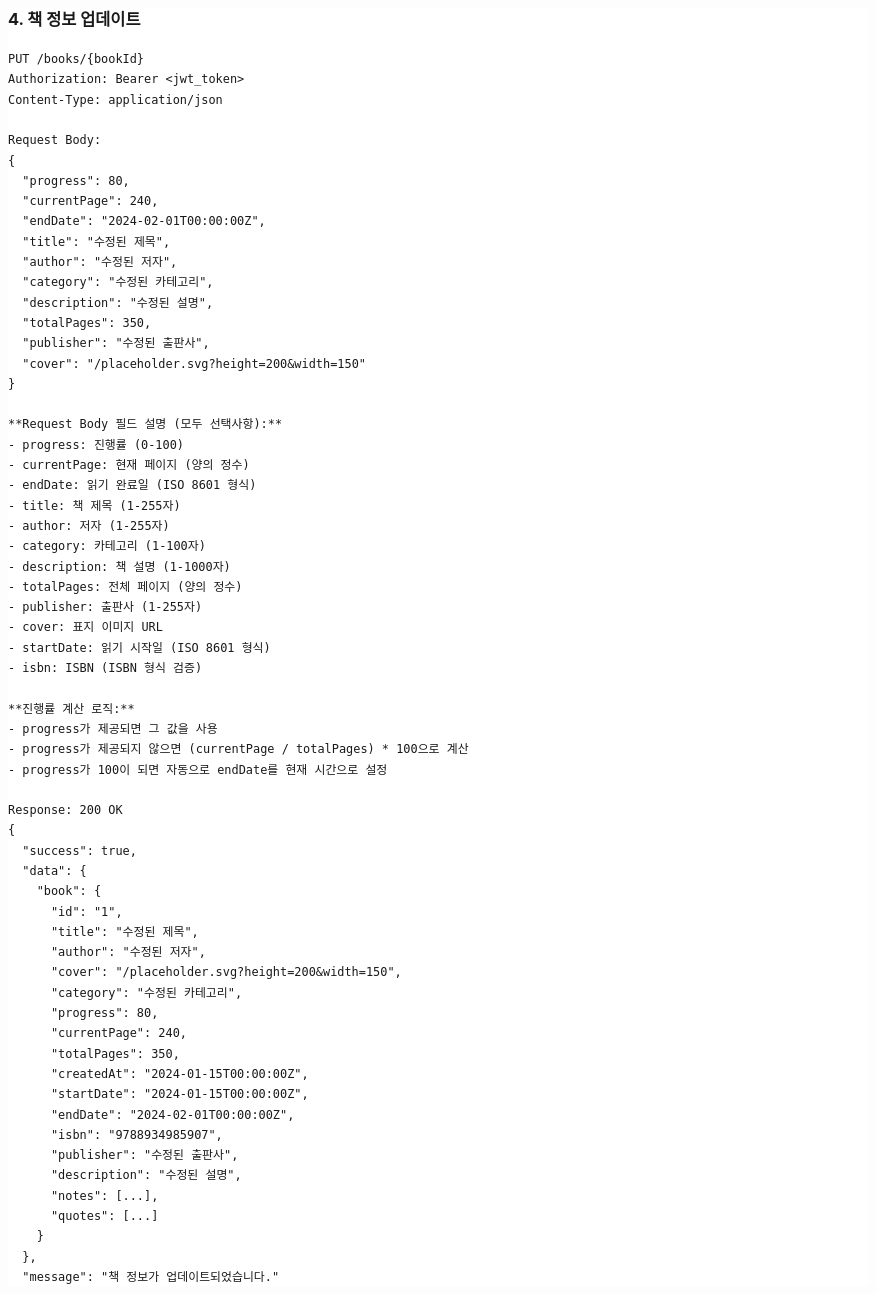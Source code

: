 ### 4. 책 정보 업데이트
```http
PUT /books/{bookId}
Authorization: Bearer <jwt_token>
Content-Type: application/json

Request Body:
{
  "progress": 80,
  "currentPage": 240,
  "endDate": "2024-02-01T00:00:00Z",
  "title": "수정된 제목",
  "author": "수정된 저자",
  "category": "수정된 카테고리",
  "description": "수정된 설명",
  "totalPages": 350,
  "publisher": "수정된 출판사",
  "cover": "/placeholder.svg?height=200&width=150"
}

**Request Body 필드 설명 (모두 선택사항):**
- progress: 진행률 (0-100)
- currentPage: 현재 페이지 (양의 정수)
- endDate: 읽기 완료일 (ISO 8601 형식)
- title: 책 제목 (1-255자)
- author: 저자 (1-255자)
- category: 카테고리 (1-100자)
- description: 책 설명 (1-1000자)
- totalPages: 전체 페이지 (양의 정수)
- publisher: 출판사 (1-255자)
- cover: 표지 이미지 URL
- startDate: 읽기 시작일 (ISO 8601 형식)
- isbn: ISBN (ISBN 형식 검증)

**진행률 계산 로직:**
- progress가 제공되면 그 값을 사용
- progress가 제공되지 않으면 (currentPage / totalPages) * 100으로 계산
- progress가 100이 되면 자동으로 endDate를 현재 시간으로 설정

Response: 200 OK
{
  "success": true,
  "data": {
    "book": {
      "id": "1",
      "title": "수정된 제목",
      "author": "수정된 저자",
      "cover": "/placeholder.svg?height=200&width=150",
      "category": "수정된 카테고리",
      "progress": 80,
      "currentPage": 240,
      "totalPages": 350,
      "createdAt": "2024-01-15T00:00:00Z",
      "startDate": "2024-01-15T00:00:00Z",
      "endDate": "2024-02-01T00:00:00Z",
      "isbn": "9788934985907",
      "publisher": "수정된 출판사",
      "description": "수정된 설명",
      "notes": [...],
      "quotes": [...]
    }
  },
  "message": "책 정보가 업데이트되었습니다."
```